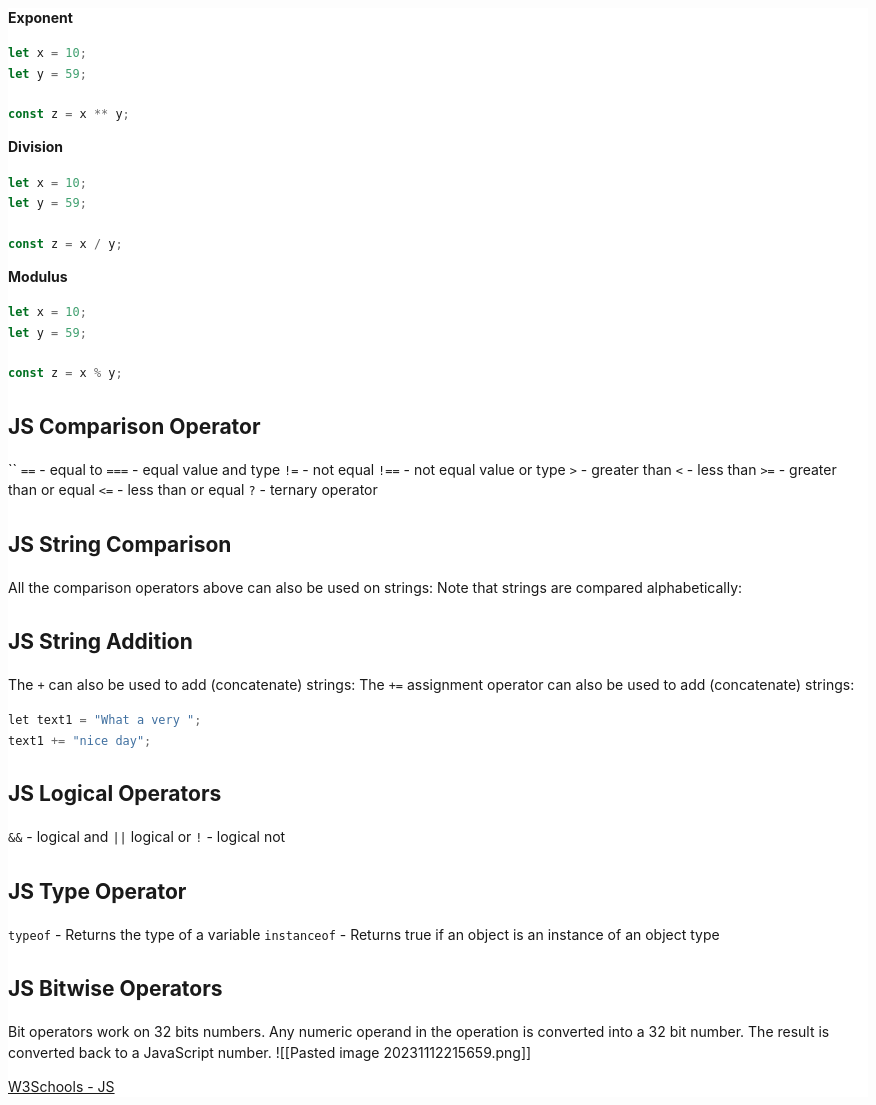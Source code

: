 **Exponent**
```js
let x = 10;
let y = 59;

const z = x ** y;
```

**Division**
```js
let x = 10;
let y = 59;

const z = x / y;
```

**Modulus**
```js
let x = 10;
let y = 59;

const z = x % y;
```
## JS Comparison Operator
``
`==` - equal to
`===` - equal value and type
`!=` - not equal 
`!==` - not equal value or type
`>` - greater than 
`<` - less than 
`>=` - greater than or equal
`<=` - less than or equal 
`?` - ternary operator
## JS String Comparison
All the comparison operators above can also be used on strings:
Note that strings are compared alphabetically:
## JS String Addition
The `+` can also be used to add (concatenate) strings:
The `+=` assignment operator can also be used to add (concatenate) strings:
```js
let text1 = "What a very ";  
text1 += "nice day";
```

## JS Logical Operators
`&&` - logical and
`||` logical or
`!` - logical not
## JS Type Operator
`typeof` - Returns the type of a variable
`instanceof` - Returns true if an object is an instance of an object type
## JS Bitwise Operators
Bit operators work on 32 bits numbers.
Any numeric operand in the operation is converted into a 32 bit number. The result is converted back to a JavaScript number.
![[Pasted image 20231112215659.png]]

[W3Schools - JS](https://www.w3schools.com/js)
